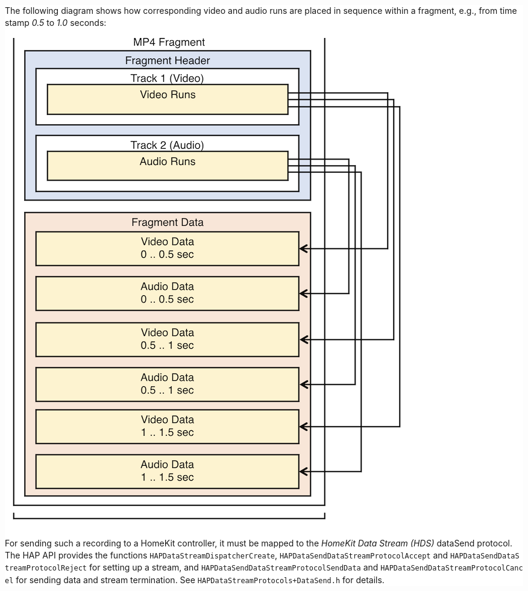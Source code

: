 The following diagram shows how corresponding video and audio runs are placed in sequence within a fragment, e.g.,
from time stamp *0.5* to *1.0* seconds:

![Fragmented MP4 Audio Video Run](./Images/fragmented_mp4_audio_video.png)

For sending such a recording to a HomeKit controller, it must be mapped to the *HomeKit Data Stream (HDS)* dataSend
protocol. The HAP API provides the functions `HAPDataStreamDispatcherCreate`, `HAPDataSendDataStreamProtocolAccept` and
`HAPDataSendDataStreamProtocolReject` for setting up a stream, and `HAPDataSendDataStreamProtocolSendData` and
`HAPDataSendDataStreamProtocolCancel` for sending data and stream termination. See `HAPDataStreamProtocols+DataSend.h`
for details.
